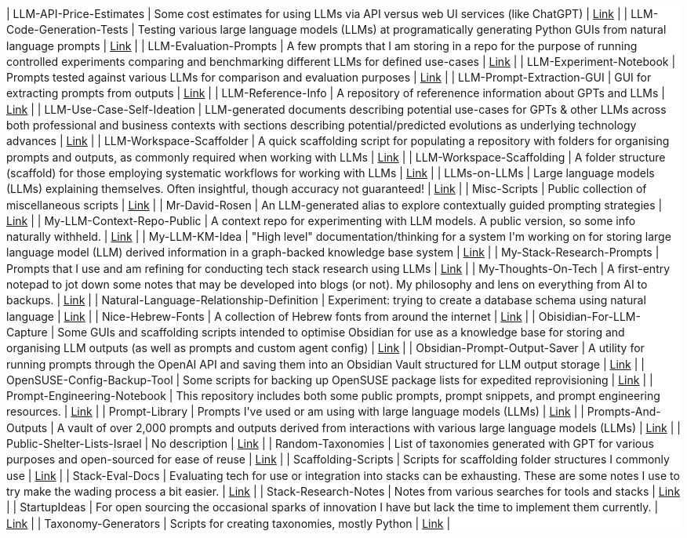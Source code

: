 | LLM-API-Price-Estimates | Some cost estimates for using LLMs via API versus web UI services (like ChatGPT) | [Link](https://github.com/danielrosehill/LLM-API-Price-Estimates) |
| LLM-Code-Generation-Tests | Testing various large language models (LLMs) at programatically generating Python GUIs from natural language prompts | [Link](https://github.com/danielrosehill/LLM-Code-Generation-Tests) |
| LLM-Evaluation-Prompts | A few prompts that I am storing in a repo for the purpose of running controlled experiments comparing and benchmarking different LLMs for defined use-cases | [Link](https://github.com/danielrosehill/LLM-Evaluation-Prompts) |
| LLM-Experiment-Notebook | Prompts tested against various LLMs for comparison and evaluation purposes | [Link](https://github.com/danielrosehill/LLM-Experiment-Notebook) |
| LLM-Prompt-Extraction-GUI | GUI for extracting prompts from outputs | [Link](https://github.com/danielrosehill/LLM-Prompt-Extraction-GUI) |
| LLM-Reference-Info | A repository of referenence information about GPTs and LLMs | [Link](https://github.com/danielrosehill/LLM-Reference-Info) |
| LLM-Use-Case-Self-Ideation | LLM-generated documents describing potential use-cases for GPTs & other LLMs across both professional and business contexts with sections describing potential/predicted evolutions as underlying technology advances | [Link](https://github.com/danielrosehill/LLM-Use-Case-Self-Ideation) |
| LLM-Workspace-Scaffolder | A quick scaffolding script for populating a repository with folders for organising prompts and outputs, as commonly required when working with LLMs | [Link](https://github.com/danielrosehill/LLM-Workspace-Scaffolder) |
| LLM-Workspace-Scaffolding | A folder structure (scaffold) for those employing systematic workflows for working with LLMs | [Link](https://github.com/danielrosehill/LLM-Workspace-Scaffolding) |
| LLMs-on-LLMs | Large language models (LLMs) explaining themselves. Often insightful, though accuracy not guaranteed! | [Link](https://github.com/danielrosehill/LLMs-on-LLMs) |
| Misc-Scripts | Public collection of miscellaneous scripts | [Link](https://github.com/danielrosehill/Misc-Scripts) |
| Mr-David-Rosen | An LLM-generated alias to explore contextually guided prompting strategies | [Link](https://github.com/danielrosehill/Mr-David-Rosen) |
| My-LLM-Context-Repo-Public | A context repo for experimenting with LLM models. A public version, so some info naturally withheld. | [Link](https://github.com/danielrosehill/My-LLM-Context-Repo-Public) |
| My-LLM-KM-Idea | "High level" documentation/thinking for a system I'm working on for storing large language model (LLM) derived information in a graph-backed knowledge base system | [Link](https://github.com/danielrosehill/My-LLM-KM-Idea) |
| My-Stack-Research-Prompts | Prompts that I use and am refining for conducting tech stack research using LLMs | [Link](https://github.com/danielrosehill/My-Stack-Research-Prompts) |
| My-Thoughts-On-Tech | A first-entry notepad to jot down some notes that may be developed into blogs (or not). My philosophy and lens on everything from AI to backups. | [Link](https://github.com/danielrosehill/My-Thoughts-On-Tech) |
| Natural-Language-Relationship-Definition | Experiment: trying to create a database schema using natural language | [Link](https://github.com/danielrosehill/Natural-Language-Relationship-Definition) |
| Nice-Hebrew-Fonts | A collection of Hebrew fonts from around the internet | [Link](https://github.com/danielrosehill/Nice-Hebrew-Fonts) |
| Obisidian-For-LLM-Capture | Some GUIs and scaffolding scripts intended to optimise Obsidian for use as a knowledge base for storing and organising LLM outputs (as well as prompts and custom agent config) | [Link](https://github.com/danielrosehill/Obisidian-For-LLM-Capture) |
| Obsidian-Prompt-Output-Saver | A utility for running prompts through the OpenAI API and saving them into an Obsidian Vault structured for LLM output storage | [Link](https://github.com/danielrosehill/Obsidian-Prompt-Output-Saver) |
| OpenSUSE-Config-Backup-Tool | Some scripts for backing up OpenSUSE package lists for expedited reprovisioning | [Link](https://github.com/danielrosehill/OpenSUSE-Config-Backup-Tool) |
| Prompt-Engineering-Notebook | This repository includes both some public prompts, prompt snippets, and prompt engineering resources. | [Link](https://github.com/danielrosehill/Prompt-Engineering-Notebook) |
| Prompt-Library | Prompts I've used or am using with large language models (LLMs) | [Link](https://github.com/danielrosehill/Prompt-Library) |
| Prompts-And-Outputs | A vault of over 2,000 prompts and outputs derived from interactions with various large language models (LLMs) | [Link](https://github.com/danielrosehill/Prompts-And-Outputs) |
| Public-Shelter-Lists-Israel | No description | [Link](https://github.com/danielrosehill/Public-Shelter-Lists-Israel) |
| Random-Taxonomies | List of taxonomies generated with GPT for various purposes and open-sourced for ease of reuse | [Link](https://github.com/danielrosehill/Random-Taxonomies) |
| Scaffolding-Scripts | Scripts for scaffolding folder structures I commonly use | [Link](https://github.com/danielrosehill/Scaffolding-Scripts) |
| Stack-Eval-Docs | Evaluating tech for use or integration into stacks can be exhausting. These are some notes I use to try make the wading process a bit easier. | [Link](https://github.com/danielrosehill/Stack-Eval-Docs) |
| Stack-Research-Notes | Notes from various searches for tools and stacks | [Link](https://github.com/danielrosehill/Stack-Research-Notes) |
| StartupIdeas | For open sourcing the occasional sparks of innovation I have but lack the time to implement them currently. | [Link](https://github.com/danielrosehill/StartupIdeas) |
| Taxonomy-Generators | Scripts for creating taxonomies, mostly Python | [Link](https://github.com/danielrosehill/Taxonomy-Generators) |